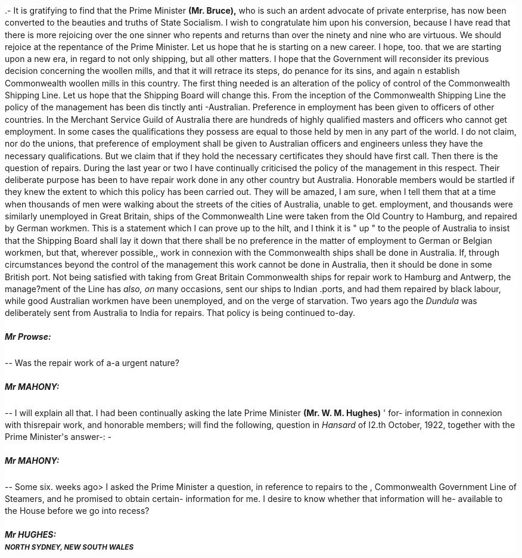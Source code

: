 .- It is gratifying to find that the Prime Minister  **(Mr. Bruce),**  who is such an ardent advocate of private enterprise, has now been converted to the beauties and truths of State Socialism. I wish to congratulate him upon his conversion, because I have read that there is more rejoicing over the one sinner who repents and returns than over the ninety and nine who are virtuous. We should rejoice at the repentance of the Prime Minister. Let us hope that he is starting on a new career. I hope, too. that we are starting upon a new era, in regard to not only shipping, but all other matters. I hope that the Government will reconsider its previous decision concerning the woollen mills, and that it will retrace its steps, do penance for its sins, and again n establish Commonwealth woollen mills in this country. The first thing needed is an alteration of the policy of control of the Commonwealth Shipping Line. Let us hope that the Shipping Board will change this. From the inception of the Commonwealth Shipping Line the policy of the management has been dis tinctly anti -Australian. Preference in employment has been given to officers of other countries. In the Merchant Service Guild of Australia there are hundreds of highly qualified masters and officers who cannot get employment. In some cases the qualifications they possess are equal to those held by men in any part of the world. I do not claim, nor do the unions, that preference of employment shall be given to Australian officers and engineers unless they have the necessary qualifications. But we claim that if they hold the necessary certificates they should have first call. Then there is the question of repairs. During the last year or two I have continually criticised the policy of the management in this respect. Their deliberate purpose has been to have repair work done in any other country but Australia. Honorable members would be startled if they knew the extent to which this policy has been carried out. They will be amazed, I am sure, when I tell them that at a time when thousands of men were walking about the streets of the cities of Australia, unable to get. employment, and thousands were similarly unemployed in Great Britain, ships of the Commonwealth Line were taken from the Old Country to Hamburg, and repaired by German workmen. This is a statement which I can prove up to the hilt, and I think it is " up " to the people of Australia to insist that the Shipping Board shall lay it down that there shall be no preference in the matter of employment to German or Belgian workmen, but that, wherever possible,, work in connexion with the Commonwealth ships shall be done in Australia. If, through circumstances beyond the control of the management this work cannot be done in Australia, then it should be done in some British port. Not being satisfied with taking from Great Britain Commonwealth ships for repair work to Hamburg and Antwerp, the manage?ment of the Line has  *also, on*  many occasions, sent our ships to Indian .ports, and had them repaired by black labour, while good Australian workmen have been unemployed, and on the verge of starvation. Two years ago the  *Dundula*  was deliberately sent from Australia to India for repairs. That policy is being continued to-day. 

##### Mr Prowse:

-- Was the repair work  of  a-a urgent nature? 

##### Mr MAHONY:

-- I will explain all  that. I had been continually asking the late Prime Minister  **(Mr. W. M. Hughes)**  ' for- information in connexion with thisrepair work, and honorable members; will find the following, question in  *Hansard*  of I2.th October, 1922, together with the Prime Minister's answer-: - 

##### Mr MAHONY:

-- Some six. weeks ago&gt; I asked the Prime Minister a question, in reference to repairs to the , Commonwealth Government Line of Steamers, and he promised to obtain  certain- information for me. I desire to know whether that information will he- available to the House before we go into recess? 

##### Mr HUGHES:<br><small class="text-muted">NORTH SYDNEY, NEW SOUTH WALES</small>
